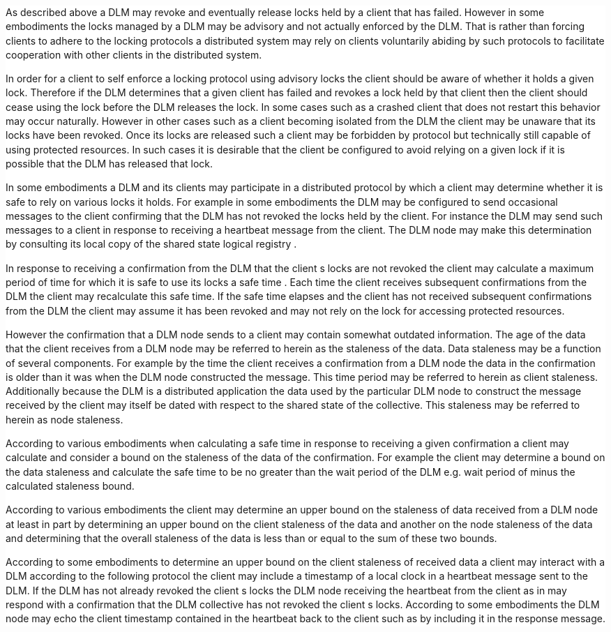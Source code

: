 As described above a DLM may revoke and eventually release locks held by a client that has failed. However in some embodiments the locks managed by a DLM may be advisory and not actually enforced by the DLM. That is rather than forcing clients to adhere to the locking protocols a distributed system may rely on clients voluntarily abiding by such protocols to facilitate cooperation with other clients in the distributed system.

In order for a client to self enforce a locking protocol using advisory locks the client should be aware of whether it holds a given lock. Therefore if the DLM determines that a given client has failed and revokes a lock held by that client then the client should cease using the lock before the DLM releases the lock. In some cases such as a crashed client that does not restart this behavior may occur naturally. However in other cases such as a client becoming isolated from the DLM the client may be unaware that its locks have been revoked. Once its locks are released such a client may be forbidden by protocol but technically still capable of using protected resources. In such cases it is desirable that the client be configured to avoid relying on a given lock if it is possible that the DLM has released that lock.

In some embodiments a DLM and its clients may participate in a distributed protocol by which a client may determine whether it is safe to rely on various locks it holds. For example in some embodiments the DLM may be configured to send occasional messages to the client confirming that the DLM has not revoked the locks held by the client. For instance the DLM may send such messages to a client in response to receiving a heartbeat message from the client. The DLM node may make this determination by consulting its local copy of the shared state logical registry .

In response to receiving a confirmation from the DLM that the client s locks are not revoked the client may calculate a maximum period of time for which it is safe to use its locks a safe time . Each time the client receives subsequent confirmations from the DLM the client may recalculate this safe time. If the safe time elapses and the client has not received subsequent confirmations from the DLM the client may assume it has been revoked and may not rely on the lock for accessing protected resources.

However the confirmation that a DLM node sends to a client may contain somewhat outdated information. The age of the data that the client receives from a DLM node may be referred to herein as the staleness of the data. Data staleness may be a function of several components. For example by the time the client receives a confirmation from a DLM node the data in the confirmation is older than it was when the DLM node constructed the message. This time period may be referred to herein as client staleness. Additionally because the DLM is a distributed application the data used by the particular DLM node to construct the message received by the client may itself be dated with respect to the shared state of the collective. This staleness may be referred to herein as node staleness.

According to various embodiments when calculating a safe time in response to receiving a given confirmation a client may calculate and consider a bound on the staleness of the data of the confirmation. For example the client may determine a bound on the data staleness and calculate the safe time to be no greater than the wait period of the DLM e.g. wait period of minus the calculated staleness bound.

According to various embodiments the client may determine an upper bound on the staleness of data received from a DLM node at least in part by determining an upper bound on the client staleness of the data and another on the node staleness of the data and determining that the overall staleness of the data is less than or equal to the sum of these two bounds.

According to some embodiments to determine an upper bound on the client staleness of received data a client may interact with a DLM according to the following protocol the client may include a timestamp of a local clock in a heartbeat message sent to the DLM. If the DLM has not already revoked the client s locks the DLM node receiving the heartbeat from the client as in may respond with a confirmation that the DLM collective has not revoked the client s locks. According to some embodiments the DLM node may echo the client timestamp contained in the heartbeat back to the client such as by including it in the response message.
